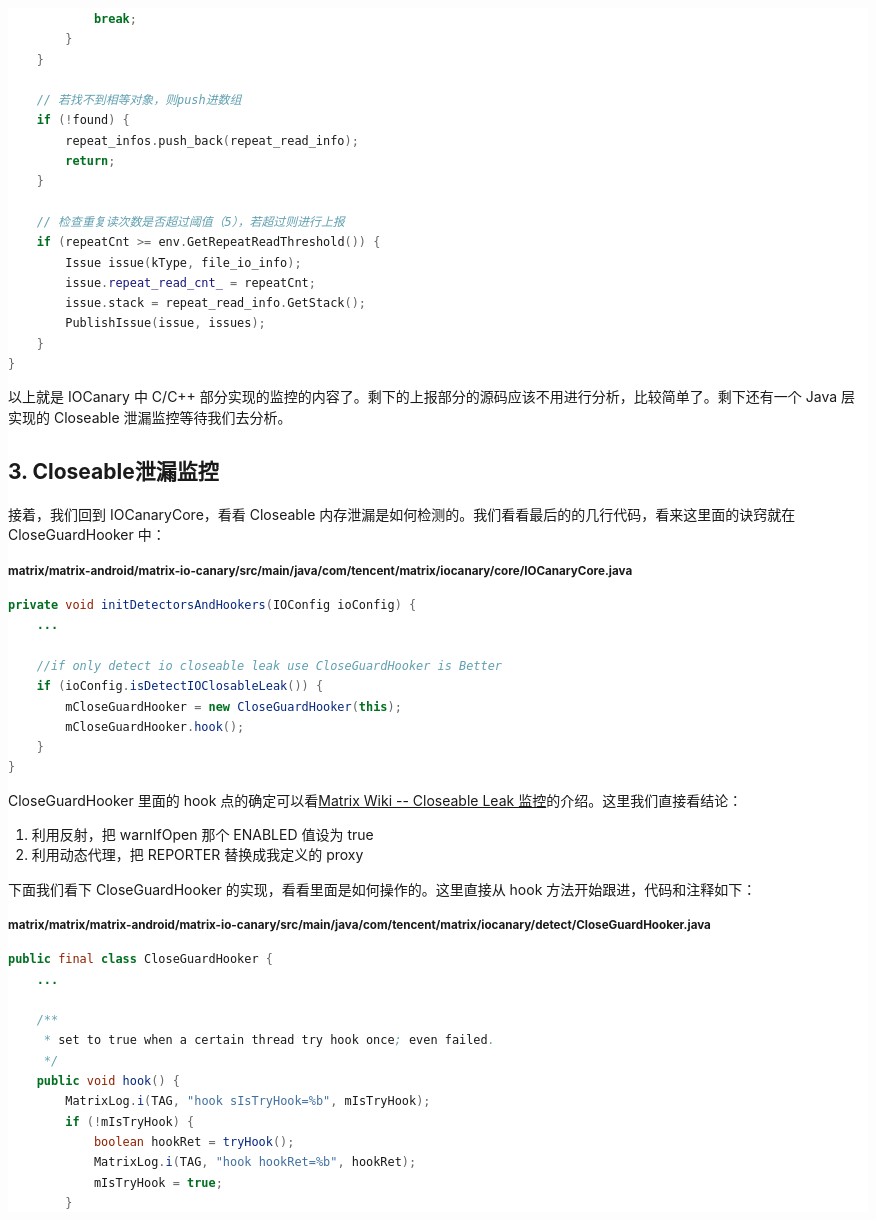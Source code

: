 ```C++
            break;
        }
    }

    // 若找不到相等对象，则push进数组
    if (!found) {
        repeat_infos.push_back(repeat_read_info);
        return;
    }

    // 检查重复读次数是否超过阈值（5），若超过则进行上报
    if (repeatCnt >= env.GetRepeatReadThreshold()) {
        Issue issue(kType, file_io_info);
        issue.repeat_read_cnt_ = repeatCnt;
        issue.stack = repeat_read_info.GetStack();
        PublishIssue(issue, issues);
    }
}
```

以上就是 IOCanary 中 C/C++ 部分实现的监控的内容了。剩下的上报部分的源码应该不用进行分析，比较简单了。剩下还有一个 Java 层实现的 Closeable 泄漏监控等待我们去分析。

## 3. Closeable泄漏监控

接着，我们回到 IOCanaryCore，看看 Closeable 内存泄漏是如何检测的。我们看看最后的的几行代码，看来这里面的诀窍就在 CloseGuardHooker 中：

**<small>matrix/matrix-android/matrix-io-canary/src/main/java/com/tencent/matrix/iocanary/core/IOCanaryCore.java</small>**

```java
private void initDetectorsAndHookers(IOConfig ioConfig) {
    ...

    //if only detect io closeable leak use CloseGuardHooker is Better
    if (ioConfig.isDetectIOClosableLeak()) {
        mCloseGuardHooker = new CloseGuardHooker(this);
        mCloseGuardHooker.hook();
    }
}
```

CloseGuardHooker 里面的 hook 点的确定可以看[Matrix Wiki -- Closeable Leak 监控](https://github.com/Tencent/matrix/wiki/Matrix-Android-IOCanary#%E4%BA%8C%E6%97%A0%E4%BE%B5%E5%85%A5%E5%AE%9E%E7%8E%B0%E5%80%9Fstrictmode%E4%B8%9C%E9%A3%8E)的介绍。这里我们直接看结论：

1. 利用反射，把 warnIfOpen 那个 ENABLED 值设为 true
2. 利用动态代理，把 REPORTER 替换成我定义的 proxy

下面我们看下 CloseGuardHooker 的实现，看看里面是如何操作的。这里直接从 hook 方法开始跟进，代码和注释如下：

**<small>matrix/matrix/matrix-android/matrix-io-canary/src/main/java/com/tencent/matrix/iocanary/detect/CloseGuardHooker.java</small>**

```java
public final class CloseGuardHooker {
    ...

    /**
     * set to true when a certain thread try hook once; even failed.
     */
    public void hook() {
        MatrixLog.i(TAG, "hook sIsTryHook=%b", mIsTryHook);
        if (!mIsTryHook) {
            boolean hookRet = tryHook();
            MatrixLog.i(TAG, "hook hookRet=%b", hookRet);
            mIsTryHook = true;
        }
```